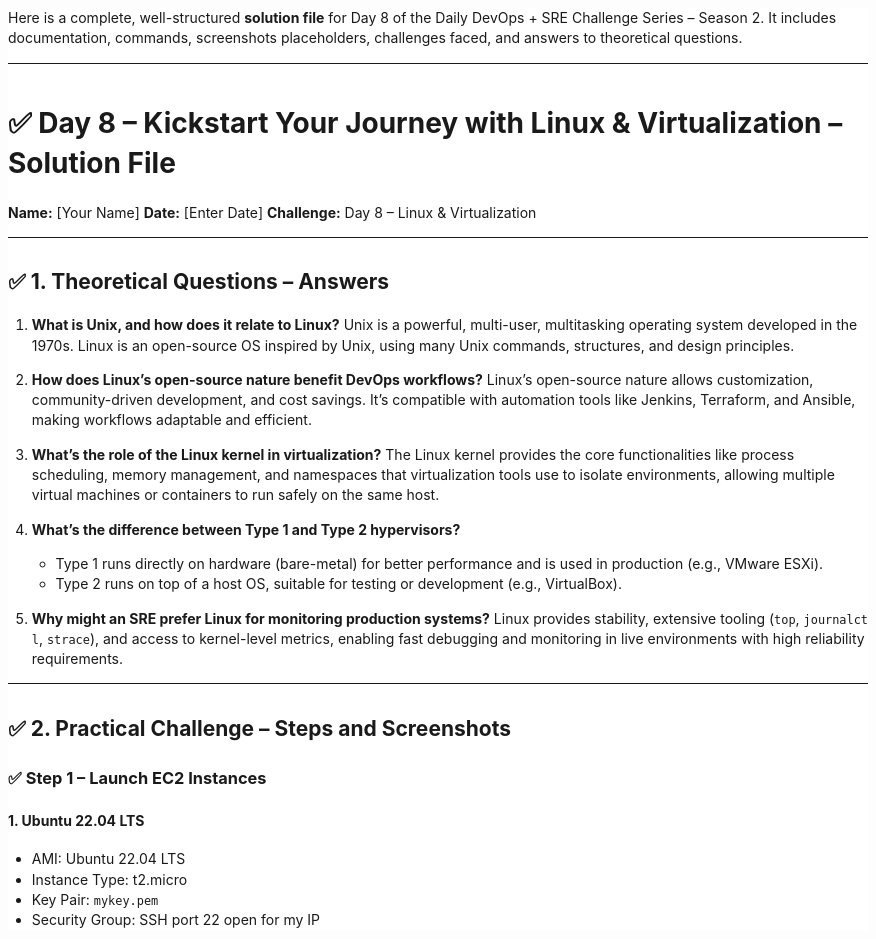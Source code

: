Here is a complete, well-structured **solution file** for Day 8 of the Daily DevOps + SRE Challenge Series – Season 2. It includes documentation, commands, screenshots placeholders, challenges faced, and answers to theoretical questions.

---

# ✅ **Day 8 – Kickstart Your Journey with Linux & Virtualization – Solution File**

**Name:** \[Your Name]
**Date:** \[Enter Date]
**Challenge:** Day 8 – Linux & Virtualization

---

## ✅ **1. Theoretical Questions – Answers**

1. **What is Unix, and how does it relate to Linux?**
   Unix is a powerful, multi-user, multitasking operating system developed in the 1970s. Linux is an open-source OS inspired by Unix, using many Unix commands, structures, and design principles.

2. **How does Linux’s open-source nature benefit DevOps workflows?**
   Linux’s open-source nature allows customization, community-driven development, and cost savings. It’s compatible with automation tools like Jenkins, Terraform, and Ansible, making workflows adaptable and efficient.

3. **What’s the role of the Linux kernel in virtualization?**
   The Linux kernel provides the core functionalities like process scheduling, memory management, and namespaces that virtualization tools use to isolate environments, allowing multiple virtual machines or containers to run safely on the same host.

4. **What’s the difference between Type 1 and Type 2 hypervisors?**

   * Type 1 runs directly on hardware (bare-metal) for better performance and is used in production (e.g., VMware ESXi).
   * Type 2 runs on top of a host OS, suitable for testing or development (e.g., VirtualBox).

5. **Why might an SRE prefer Linux for monitoring production systems?**
   Linux provides stability, extensive tooling (`top`, `journalctl`, `strace`), and access to kernel-level metrics, enabling fast debugging and monitoring in live environments with high reliability requirements.

---

## ✅ **2. Practical Challenge – Steps and Screenshots**

### ✅ **Step 1 – Launch EC2 Instances**

#### **1. Ubuntu 22.04 LTS**

* AMI: Ubuntu 22.04 LTS
* Instance Type: t2.micro
* Key Pair: `mykey.pem`
* Security Group: SSH port 22 open for my IP
